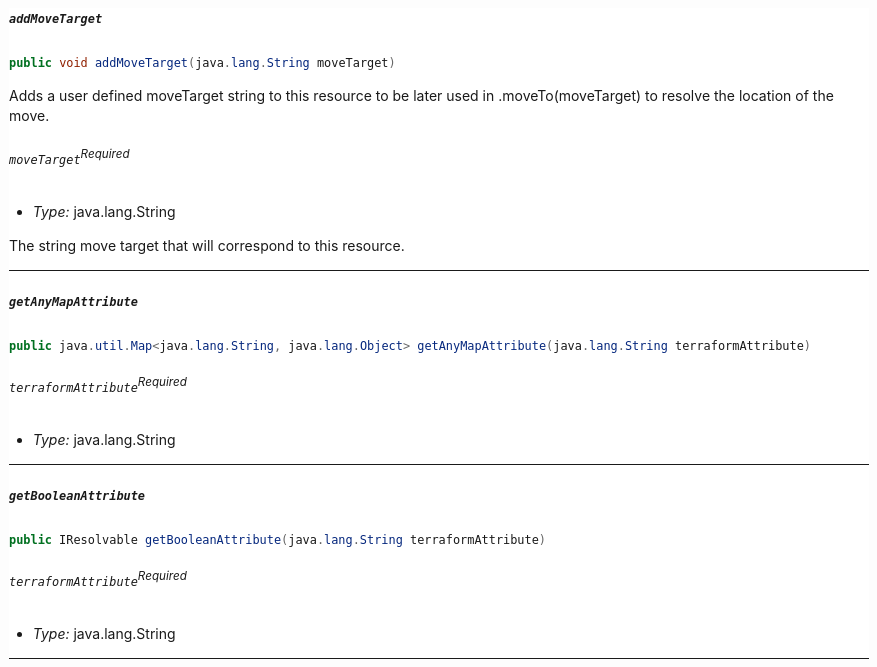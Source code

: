 ##### `addMoveTarget` <a name="addMoveTarget" id="rhizo-co-terraform-provider-oci.disasterRecoveryDrProtectionGroup.DisasterRecoveryDrProtectionGroup.addMoveTarget"></a>

```java
public void addMoveTarget(java.lang.String moveTarget)
```

Adds a user defined moveTarget string to this resource to be later used in .moveTo(moveTarget) to resolve the location of the move.

###### `moveTarget`<sup>Required</sup> <a name="moveTarget" id="rhizo-co-terraform-provider-oci.disasterRecoveryDrProtectionGroup.DisasterRecoveryDrProtectionGroup.addMoveTarget.parameter.moveTarget"></a>

- *Type:* java.lang.String

The string move target that will correspond to this resource.

---

##### `getAnyMapAttribute` <a name="getAnyMapAttribute" id="rhizo-co-terraform-provider-oci.disasterRecoveryDrProtectionGroup.DisasterRecoveryDrProtectionGroup.getAnyMapAttribute"></a>

```java
public java.util.Map<java.lang.String, java.lang.Object> getAnyMapAttribute(java.lang.String terraformAttribute)
```

###### `terraformAttribute`<sup>Required</sup> <a name="terraformAttribute" id="rhizo-co-terraform-provider-oci.disasterRecoveryDrProtectionGroup.DisasterRecoveryDrProtectionGroup.getAnyMapAttribute.parameter.terraformAttribute"></a>

- *Type:* java.lang.String

---

##### `getBooleanAttribute` <a name="getBooleanAttribute" id="rhizo-co-terraform-provider-oci.disasterRecoveryDrProtectionGroup.DisasterRecoveryDrProtectionGroup.getBooleanAttribute"></a>

```java
public IResolvable getBooleanAttribute(java.lang.String terraformAttribute)
```

###### `terraformAttribute`<sup>Required</sup> <a name="terraformAttribute" id="rhizo-co-terraform-provider-oci.disasterRecoveryDrProtectionGroup.DisasterRecoveryDrProtectionGroup.getBooleanAttribute.parameter.terraformAttribute"></a>

- *Type:* java.lang.String

---
